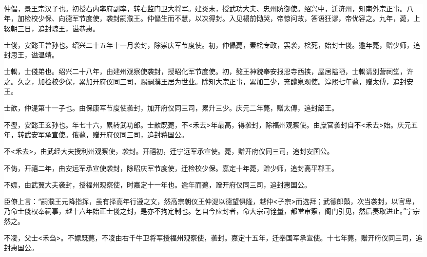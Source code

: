仲儡，景王宗汉子也。初授右内率府副率，转右监门卫大将军。建炎末，授武功大夫、忠州防御使。绍兴中，迁济州，知南外宗正事。八年，加检校少保、向德军节度使，袭封嗣濮王。仲儡生而不慧，以次得封。入见榻前恸哭，帝惊问故，答语狂谬，帝优容之。九年，薨，上辍朝三日，追封琼王，谥恭惠。

士俴，安懿王曾孙也。绍兴二十五年十一月袭封，除崇庆军节度使。初，仲儡薨，秦桧专政，罢袭，桧死，始封士俴。逾年薨，赠少师，追封思王，谥温靖。

士輵，士俴弟也。绍兴二十八年，由建州观察使袭封，授昭化军节度使。初，懿王神貌奉安报恩寺西挟，屋居隘陋，士輵请别营祠堂，许之。久之，加检校少保，累加开府仪同三司，赐嗣濮王居为世业。除知大宗正事，累加三少，充醴泉观使。淳熙七年薨，赠太傅，追封安王。

士歆，仲湜第十一子也。由保康军节度使袭封，加开府仪同三司，累升三少。庆元二年薨，赠太傅，追封韶王。

不璺，安懿王玄孙也。年七十六，累转武功郎。士歆既薨，不<禾去>年最高，得袭封，除福州观察使。由庶官袭封自不<禾去>始。庆元五年，转武安军承宣使。俄薨，赠开府仪同三司，追封蒋国公。

不<禾去>，由武经大夫授利州观察使，袭封。开禧初，迁宁远军承宣使。薨，赠开府仪同三司，追封安国公。

不俦，开禧二年，由安远军承宣使袭封，除昭庆军节度使，迁检校少保。嘉定十年薨，赠少师，追封高平郡王。

不嫖，由武翼大夫袭封，授福州观察使，时嘉定十一年也。逾年而薨，赠开府仪同三司，追封惠国公。

臣僚上言：“嗣濮王元降指挥，虽有择高年行遵之文，然高宗朝仪王仲湜以德望俱隆，越仲<孑宗>而选拜；武德郎鼘，次当袭封，以官卑，乃命士俴权奉祠事，越十六年始正士俴之封，是亦不拘定制也。乞自今应封者，命大宗司铨量，都堂审察，阁门引见，然后奏取进止。”宁宗然之。

不凌，父士<禾刍>。不嫖既薨，不凌由右千牛卫将军授福州观察使，袭封。嘉定十五年，迁奉国军承宣使。十七年薨，赠开府仪同三司，追封惠国公。
